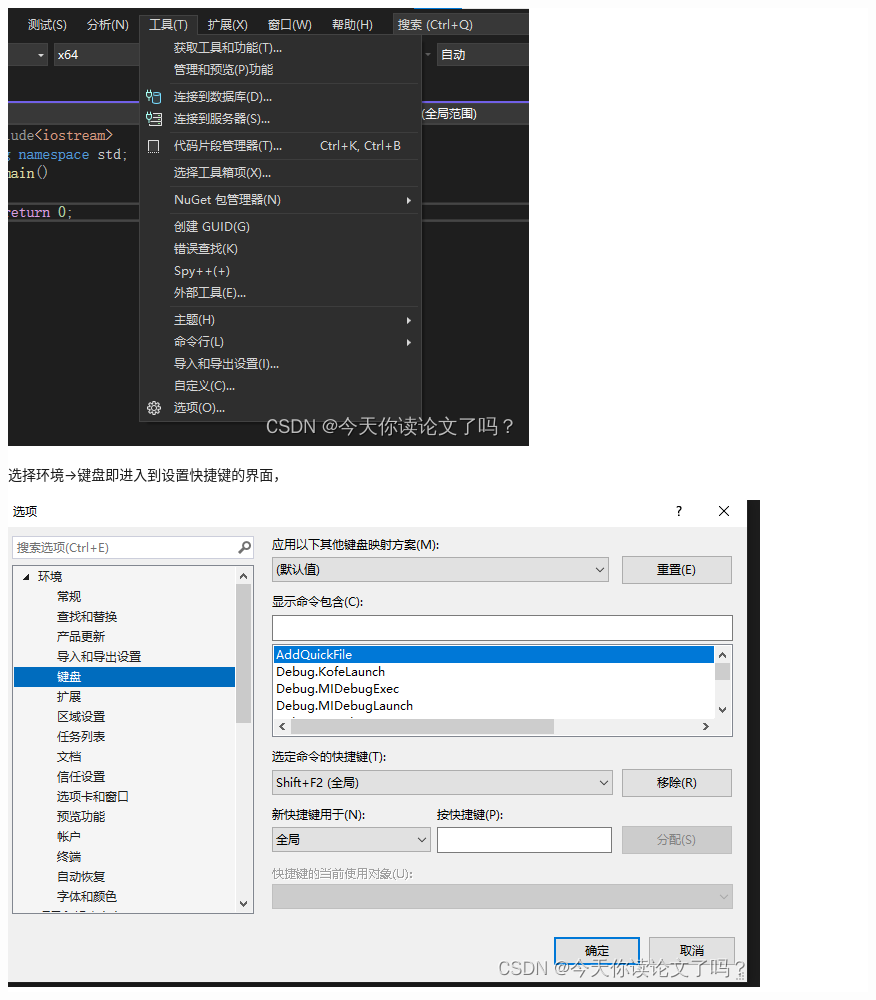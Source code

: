 ![在这里插入图片描述](./assets/开发工具配置/cb8c1b2af61376bff7cc19b467b0c487.png)

选择环境->键盘即进入到设置快捷键的界面，

![在这里插入图片描述](./assets/开发工具配置/86f30599e597b5a1500f0e1e39ff6edb.png)
